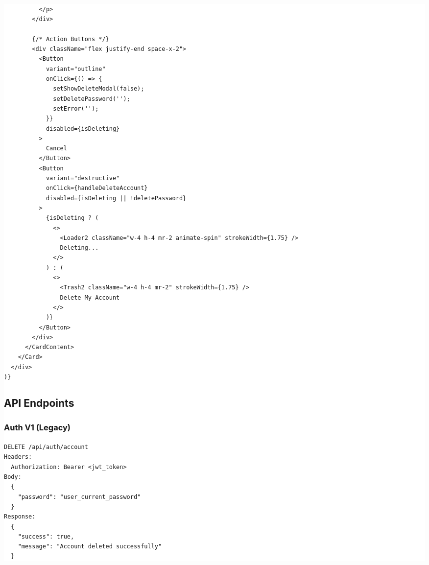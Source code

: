 ```tsx
          </p>
        </div>

        {/* Action Buttons */}
        <div className="flex justify-end space-x-2">
          <Button
            variant="outline"
            onClick={() => {
              setShowDeleteModal(false);
              setDeletePassword('');
              setError('');
            }}
            disabled={isDeleting}
          >
            Cancel
          </Button>
          <Button
            variant="destructive"
            onClick={handleDeleteAccount}
            disabled={isDeleting || !deletePassword}
          >
            {isDeleting ? (
              <>
                <Loader2 className="w-4 h-4 mr-2 animate-spin" strokeWidth={1.75} />
                Deleting...
              </>
            ) : (
              <>
                <Trash2 className="w-4 h-4 mr-2" strokeWidth={1.75} />
                Delete My Account
              </>
            )}
          </Button>
        </div>
      </CardContent>
    </Card>
  </div>
)}
```

## API Endpoints

### Auth V1 (Legacy)
```
DELETE /api/auth/account
Headers:
  Authorization: Bearer <jwt_token>
Body:
  {
    "password": "user_current_password"
  }
Response:
  {
    "success": true,
    "message": "Account deleted successfully"
  }
```

